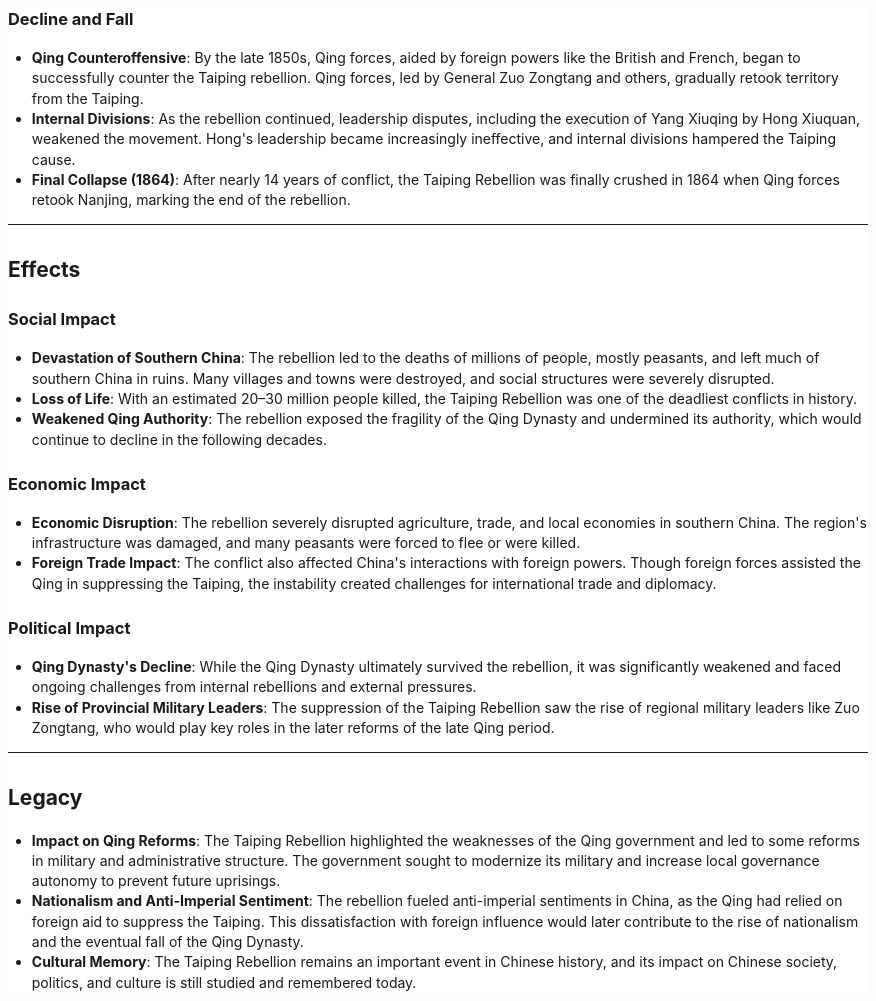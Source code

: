 ### Decline and Fall
- **Qing Counteroffensive**: By the late 1850s, Qing forces, aided by foreign powers like the British and French, began to successfully counter the Taiping rebellion. Qing forces, led by General Zuo Zongtang and others, gradually retook territory from the Taiping.
- **Internal Divisions**: As the rebellion continued, leadership disputes, including the execution of Yang Xiuqing by Hong Xiuquan, weakened the movement. Hong's leadership became increasingly ineffective, and internal divisions hampered the Taiping cause.
- **Final Collapse (1864)**: After nearly 14 years of conflict, the Taiping Rebellion was finally crushed in 1864 when Qing forces retook Nanjing, marking the end of the rebellion.

---

## Effects

### Social Impact
- **Devastation of Southern China**: The rebellion led to the deaths of millions of people, mostly peasants, and left much of southern China in ruins. Many villages and towns were destroyed, and social structures were severely disrupted.
- **Loss of Life**: With an estimated 20–30 million people killed, the Taiping Rebellion was one of the deadliest conflicts in history.
- **Weakened Qing Authority**: The rebellion exposed the fragility of the Qing Dynasty and undermined its authority, which would continue to decline in the following decades.

### Economic Impact
- **Economic Disruption**: The rebellion severely disrupted agriculture, trade, and local economies in southern China. The region's infrastructure was damaged, and many peasants were forced to flee or were killed.
- **Foreign Trade Impact**: The conflict also affected China's interactions with foreign powers. Though foreign forces assisted the Qing in suppressing the Taiping, the instability created challenges for international trade and diplomacy.

### Political Impact
- **Qing Dynasty's Decline**: While the Qing Dynasty ultimately survived the rebellion, it was significantly weakened and faced ongoing challenges from internal rebellions and external pressures.
- **Rise of Provincial Military Leaders**: The suppression of the Taiping Rebellion saw the rise of regional military leaders like Zuo Zongtang, who would play key roles in the later reforms of the late Qing period.

---

## Legacy
- **Impact on Qing Reforms**: The Taiping Rebellion highlighted the weaknesses of the Qing government and led to some reforms in military and administrative structure. The government sought to modernize its military and increase local governance autonomy to prevent future uprisings.
- **Nationalism and Anti-Imperial Sentiment**: The rebellion fueled anti-imperial sentiments in China, as the Qing had relied on foreign aid to suppress the Taiping. This dissatisfaction with foreign influence would later contribute to the rise of nationalism and the eventual fall of the Qing Dynasty.
- **Cultural Memory**: The Taiping Rebellion remains an important event in Chinese history, and its impact on Chinese society, politics, and culture is still studied and remembered today. 
